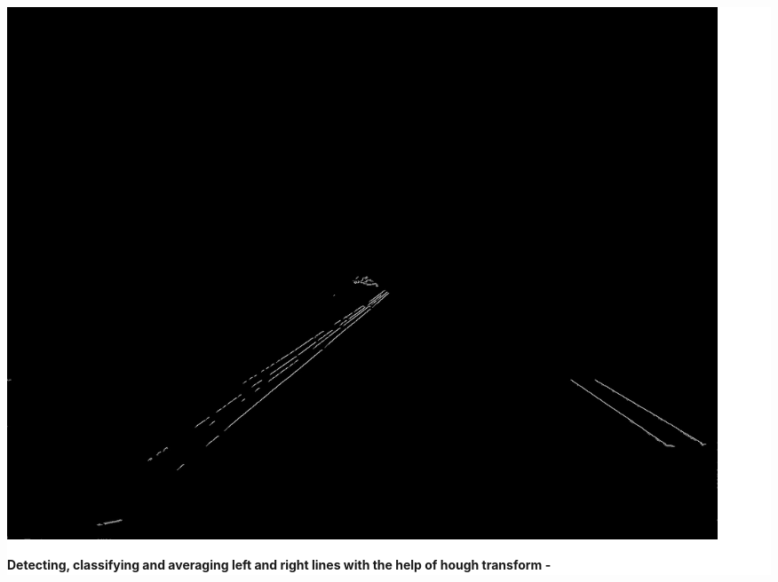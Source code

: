 <img src="/images/Masked_canny.jpg" width="800" height="600">

**Detecting, classifying and averaging left and right lines with the help of hough transform -**<br/>
